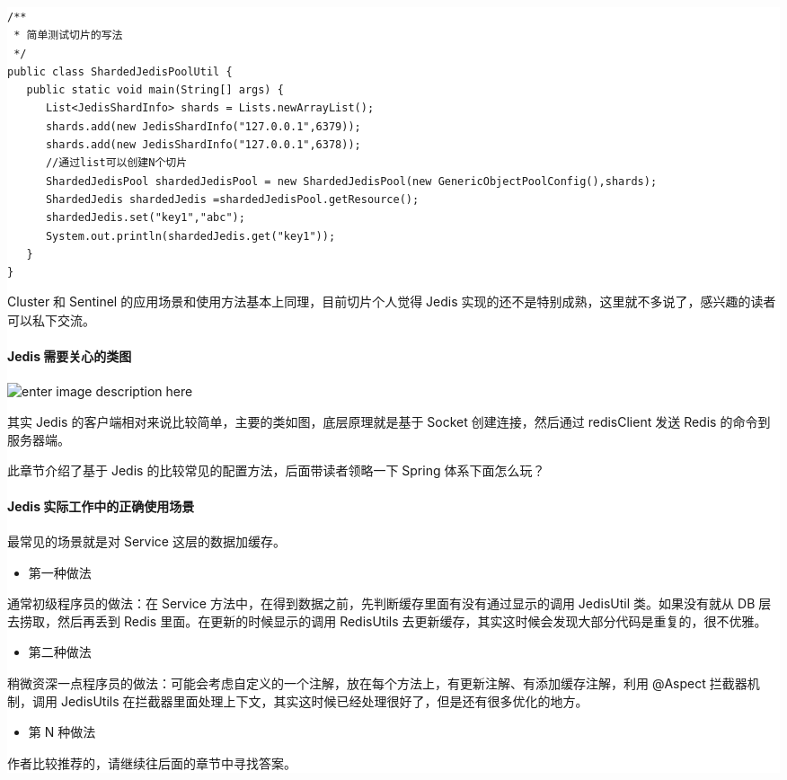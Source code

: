 ```
/**
 * 简单测试切片的写法
 */
public class ShardedJedisPoolUtil {
   public static void main(String[] args) {
      List<JedisShardInfo> shards = Lists.newArrayList();
      shards.add(new JedisShardInfo("127.0.0.1",6379));
      shards.add(new JedisShardInfo("127.0.0.1",6378));
      //通过list可以创建N个切片
      ShardedJedisPool shardedJedisPool = new ShardedJedisPool(new GenericObjectPoolConfig(),shards);
      ShardedJedis shardedJedis =shardedJedisPool.getResource();
      shardedJedis.set("key1","abc");
      System.out.println(shardedJedis.get("key1"));
   }
}
```

Cluster 和 Sentinel 的应用场景和使用方法基本上同理，目前切片个人觉得 Jedis 实现的还不是特别成熟，这里就不多说了，感兴趣的读者可以私下交流。   

#### Jedis 需要关心的类图

![enter image description here](http://images.gitbook.cn/0a365310-e7c7-11e7-8d56-2d95710ec169)

其实 Jedis 的客户端相对来说比较简单，主要的类如图，底层原理就是基于 Socket 创建连接，然后通过 redisClient 发送 Redis 的命令到服务器端。

此章节介绍了基于 Jedis 的比较常见的配置方法，后面带读者领略一下 Spring 体系下面怎么玩？
   
#### Jedis 实际工作中的正确使用场景

最常见的场景就是对 Service 这层的数据加缓存。

- 第一种做法 

通常初级程序员的做法：在 Service 方法中，在得到数据之前，先判断缓存里面有没有通过显示的调用 JedisUtil 类。如果没有就从 DB 层去捞取，然后再丢到 Redis 里面。在更新的时候显示的调用 RedisUtils 去更新缓存，其实这时候会发现大部分代码是重复的，很不优雅。    

- 第二种做法  

稍微资深一点程序员的做法：可能会考虑自定义的一个注解，放在每个方法上，有更新注解、有添加缓存注解，利用 @Aspect 拦截器机制，调用 JedisUtils 在拦截器里面处理上下文，其实这时候已经处理很好了，但是还有很多优化的地方。   

- 第 N 种做法
     
作者比较推荐的，请继续往后面的章节中寻找答案。